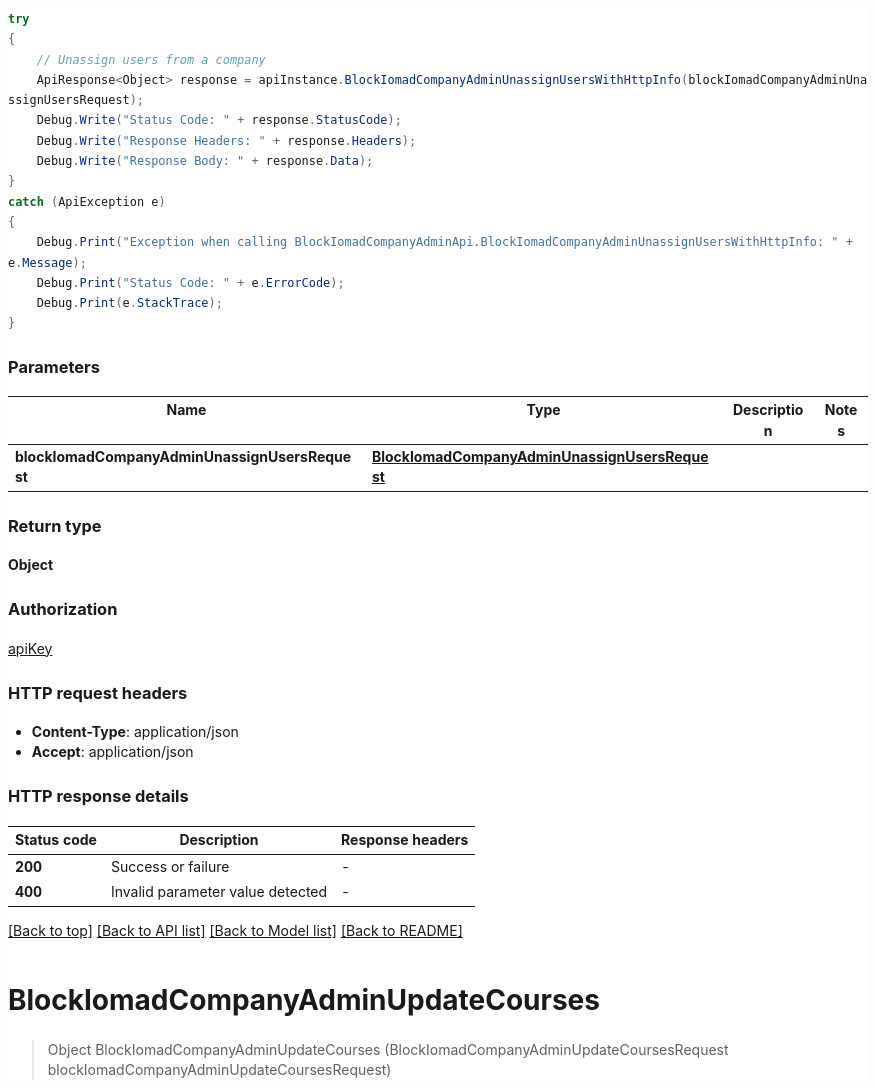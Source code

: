 ```csharp
try
{
    // Unassign users from a company
    ApiResponse<Object> response = apiInstance.BlockIomadCompanyAdminUnassignUsersWithHttpInfo(blockIomadCompanyAdminUnassignUsersRequest);
    Debug.Write("Status Code: " + response.StatusCode);
    Debug.Write("Response Headers: " + response.Headers);
    Debug.Write("Response Body: " + response.Data);
}
catch (ApiException e)
{
    Debug.Print("Exception when calling BlockIomadCompanyAdminApi.BlockIomadCompanyAdminUnassignUsersWithHttpInfo: " + e.Message);
    Debug.Print("Status Code: " + e.ErrorCode);
    Debug.Print(e.StackTrace);
}
```

### Parameters

| Name | Type | Description | Notes |
|------|------|-------------|-------|
| **blockIomadCompanyAdminUnassignUsersRequest** | [**BlockIomadCompanyAdminUnassignUsersRequest**](BlockIomadCompanyAdminUnassignUsersRequest.md) |  |  |

### Return type

**Object**

### Authorization

[apiKey](../README.md#apiKey)

### HTTP request headers

 - **Content-Type**: application/json
 - **Accept**: application/json


### HTTP response details
| Status code | Description | Response headers |
|-------------|-------------|------------------|
| **200** | Success or failure |  -  |
| **400** | Invalid parameter value detected |  -  |

[[Back to top]](#) [[Back to API list]](../README.md#documentation-for-api-endpoints) [[Back to Model list]](../README.md#documentation-for-models) [[Back to README]](../README.md)

<a id="blockiomadcompanyadminupdatecourses"></a>
# **BlockIomadCompanyAdminUpdateCourses**
> Object BlockIomadCompanyAdminUpdateCourses (BlockIomadCompanyAdminUpdateCoursesRequest blockIomadCompanyAdminUpdateCoursesRequest)
